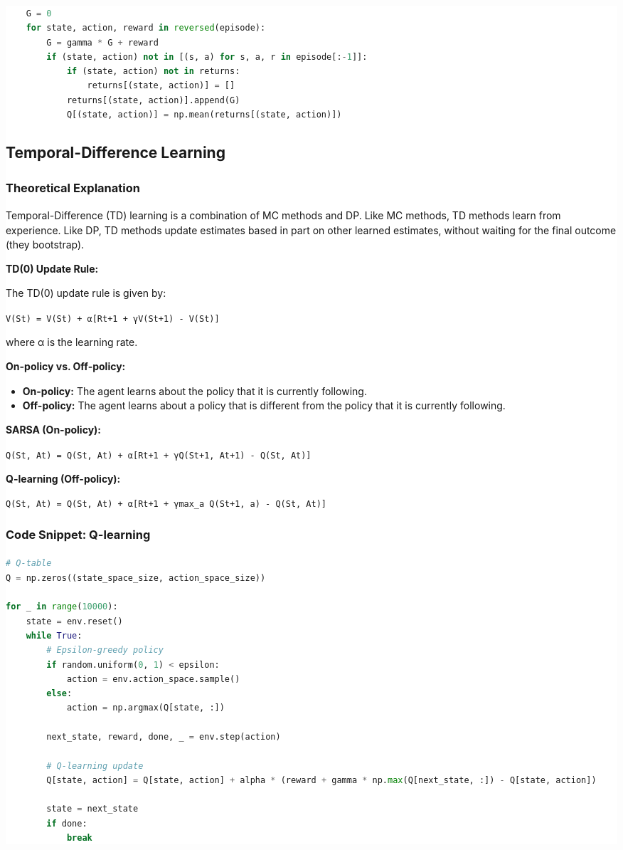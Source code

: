 ```python
    G = 0
    for state, action, reward in reversed(episode):
        G = gamma * G + reward
        if (state, action) not in [(s, a) for s, a, r in episode[:-1]]:
            if (state, action) not in returns:
                returns[(state, action)] = []
            returns[(state, action)].append(G)
            Q[(state, action)] = np.mean(returns[(state, action)])
```

## Temporal-Difference Learning

### Theoretical Explanation

Temporal-Difference (TD) learning is a combination of MC methods and DP. Like MC methods, TD methods learn from experience. Like DP, TD methods update estimates based in part on other learned estimates, without waiting for the final outcome (they bootstrap).

**TD(0) Update Rule:**

The TD(0) update rule is given by:

`V(St) = V(St) + α[Rt+1 + γV(St+1) - V(St)]`

where α is the learning rate.

**On-policy vs. Off-policy:**

*   **On-policy:** The agent learns about the policy that it is currently following.
*   **Off-policy:** The agent learns about a policy that is different from the policy that it is currently following.

**SARSA (On-policy):**

`Q(St, At) = Q(St, At) + α[Rt+1 + γQ(St+1, At+1) - Q(St, At)]`

**Q-learning (Off-policy):**

`Q(St, At) = Q(St, At) + α[Rt+1 + γmax_a Q(St+1, a) - Q(St, At)]`

### Code Snippet: Q-learning

```python
# Q-table
Q = np.zeros((state_space_size, action_space_size))

for _ in range(10000):
    state = env.reset()
    while True:
        # Epsilon-greedy policy
        if random.uniform(0, 1) < epsilon:
            action = env.action_space.sample()
        else:
            action = np.argmax(Q[state, :])

        next_state, reward, done, _ = env.step(action)

        # Q-learning update
        Q[state, action] = Q[state, action] + alpha * (reward + gamma * np.max(Q[next_state, :]) - Q[state, action])

        state = next_state
        if done:
            break
```
